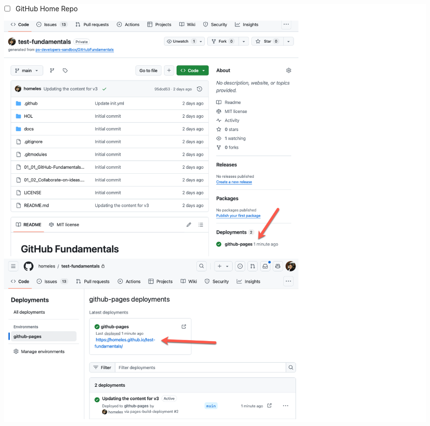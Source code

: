   - [ ] GitHub Home Repo

  <img width="600" alt="image" src="../images/04_GitHubPages6.png">

  <img width="600" alt="image" src="../images/04_GitHubPages7.png">

